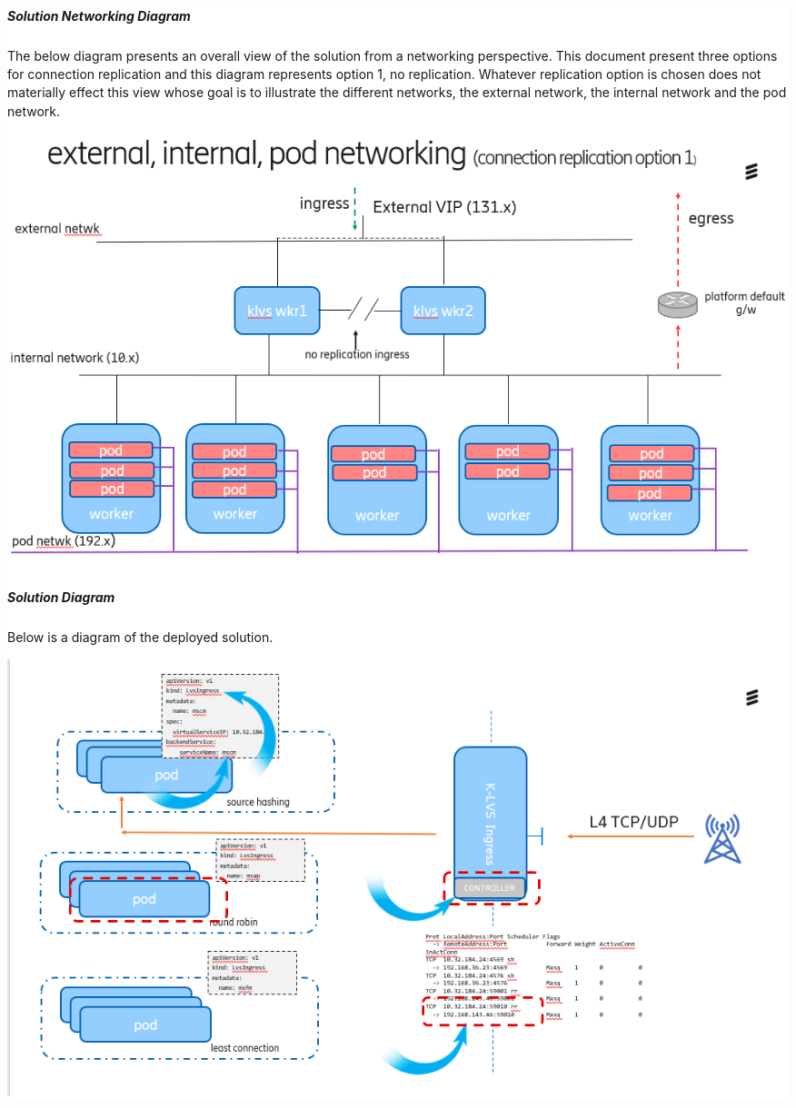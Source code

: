 ##### Solution Networking Diagram

The below diagram presents an overall view of the solution from a networking perspective. This document present three options for connection replication and this diagram represents option 1, no replication. Whatever replication option is chosen does not materially effect this view whose goal is to illustrate the different networks, the external network, the internal network and the pod network.

![image](images/overall-networking.png)

##### Solution Diagram

Below is a diagram of the deployed solution.

![image](images/overall-solution-1.png)
